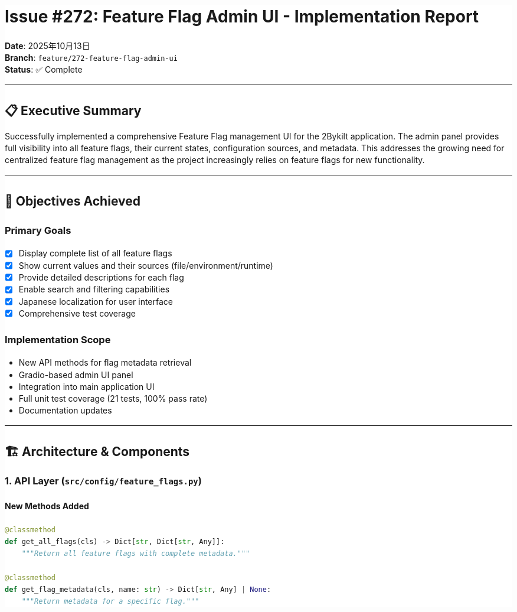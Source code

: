 # Issue #272: Feature Flag Admin UI - Implementation Report

**Date**: 2025年10月13日  
**Branch**: `feature/272-feature-flag-admin-ui`  
**Status**: ✅ Complete

---

## 📋 Executive Summary

Successfully implemented a comprehensive Feature Flag management UI for the 2Bykilt application. The admin panel provides full visibility into all feature flags, their current states, configuration sources, and metadata. This addresses the growing need for centralized feature flag management as the project increasingly relies on feature flags for new functionality.

---

## 🎯 Objectives Achieved

### Primary Goals
- [x] Display complete list of all feature flags
- [x] Show current values and their sources (file/environment/runtime)
- [x] Provide detailed descriptions for each flag
- [x] Enable search and filtering capabilities
- [x] Japanese localization for user interface
- [x] Comprehensive test coverage

### Implementation Scope
- New API methods for flag metadata retrieval
- Gradio-based admin UI panel
- Integration into main application UI
- Full unit test coverage (21 tests, 100% pass rate)
- Documentation updates

---

## 🏗️ Architecture & Components

### 1. API Layer (`src/config/feature_flags.py`)

#### New Methods Added
```python
@classmethod
def get_all_flags(cls) -> Dict[str, Dict[str, Any]]:
    """Return all feature flags with complete metadata."""
    
@classmethod
def get_flag_metadata(cls, name: str) -> Dict[str, Any] | None:
    """Return metadata for a specific flag."""
```
